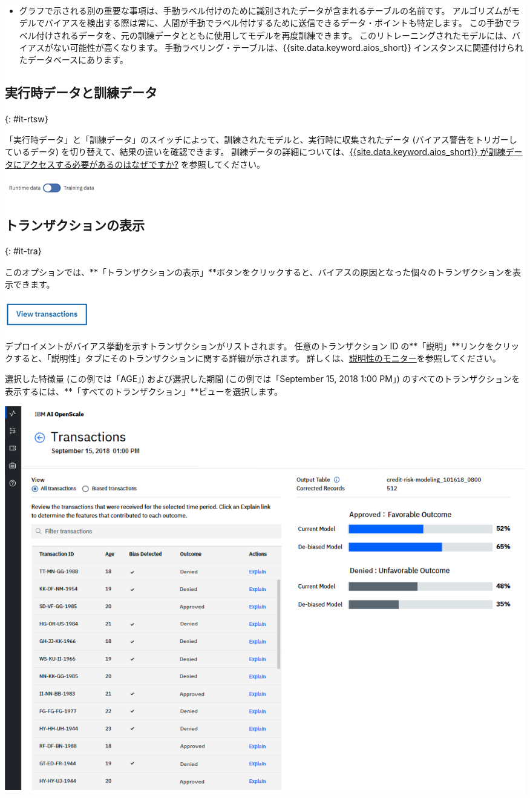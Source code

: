 - グラフで示される別の重要な事項は、手動ラベル付けのために識別されたデータが含まれるテーブルの名前です。 アルゴリズムがモデルでバイアスを検出する際は常に、人間が手動でラベル付けするために送信できるデータ・ポイントも特定します。 この手動でラベル付けされるデータを、元の訓練データとともに使用してモデルを再度訓練できます。 このリトレーニングされたモデルには、バイアスがない可能性が高くなります。 手動ラベリング・テーブルは、{{site.data.keyword.aios_short}} インスタンスに関連付けられたデータベースにあります。

## 実行時データと訓練データ
{: #it-rtsw}

「実行時データ」と「訓練データ」のスイッチによって、訓練されたモデルと、実行時に収集されたデータ (バイアス警告をトリガーしているデータ) を切り替えて、結果の違いを確認できます。 訓練データの詳細については、[{{site.data.keyword.aios_short}} が訓練データにアクセスする必要があるのはなぜですか?](/docs/services/ai-openscale?topic=ai-openscale-trainingdata#trainingdata) を参照してください。

![実行時と訓練の切り替え](images/runtime_train_data.png)

## トランザクションの表示
{: #it-tra}

このオプションでは、**「トランザクションの表示」**ボタンをクリックすると、バイアスの原因となった個々のトランザクションを表示できます。

![トランザクションの表示](images/view_transactions.png)

デプロイメントがバイアス挙動を示すトランザクションがリストされます。 任意のトランザクション ID の**「説明」**リンクをクリックすると、「説明性」タブにそのトランザクションに関する詳細が示されます。 詳しくは、[説明性のモニター](/docs/services/ai-openscale?topic=ai-openscale-ie-ov)を参照してください。

選択した特徴量 (この例では「AGE」) および選択した期間 (この例では「September 15, 2018 1:00 PM」) のすべてのトランザクションを表示するには、**「すべてのトランザクション」**ビューを選択します。

![すべてのトランザクションのリスト](images/transaction_list1.png)
